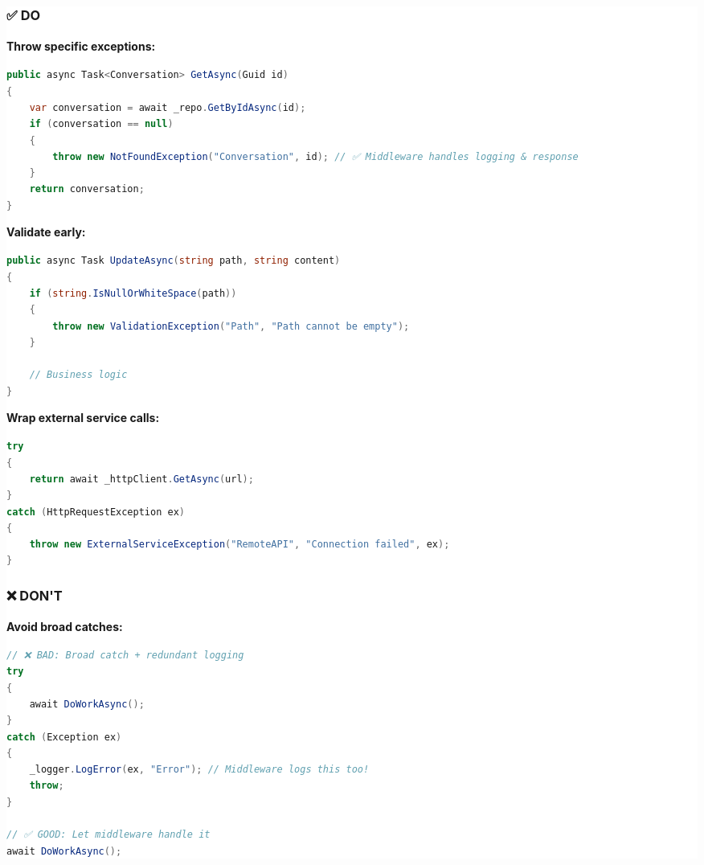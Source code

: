 ### ✅ DO

**Throw specific exceptions:**
```csharp
public async Task<Conversation> GetAsync(Guid id)
{
    var conversation = await _repo.GetByIdAsync(id);
    if (conversation == null)
    {
        throw new NotFoundException("Conversation", id); // ✅ Middleware handles logging & response
    }
    return conversation;
}
```

**Validate early:**
```csharp
public async Task UpdateAsync(string path, string content)
{
    if (string.IsNullOrWhiteSpace(path))
    {
        throw new ValidationException("Path", "Path cannot be empty");
    }
    
    // Business logic
}
```

**Wrap external service calls:**
```csharp
try
{
    return await _httpClient.GetAsync(url);
}
catch (HttpRequestException ex)
{
    throw new ExternalServiceException("RemoteAPI", "Connection failed", ex);
}
```

### ❌ DON'T

**Avoid broad catches:**
```csharp
// ❌ BAD: Broad catch + redundant logging
try
{
    await DoWorkAsync();
}
catch (Exception ex)
{
    _logger.LogError(ex, "Error"); // Middleware logs this too!
    throw;
}

// ✅ GOOD: Let middleware handle it
await DoWorkAsync();
```
